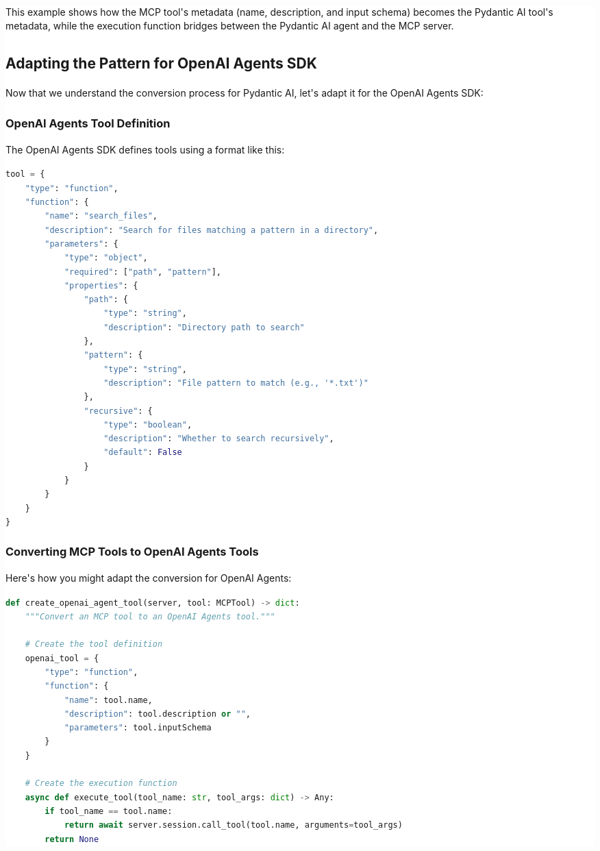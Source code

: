 This example shows how the MCP tool's metadata (name, description, and input schema) becomes the Pydantic AI tool's metadata, while the execution function bridges between the Pydantic AI agent and the MCP server.

## Adapting the Pattern for OpenAI Agents SDK

Now that we understand the conversion process for Pydantic AI, let's adapt it for the OpenAI Agents SDK:

### OpenAI Agents Tool Definition

The OpenAI Agents SDK defines tools using a format like this:

```python
tool = {
    "type": "function",
    "function": {
        "name": "search_files",
        "description": "Search for files matching a pattern in a directory",
        "parameters": {
            "type": "object",
            "required": ["path", "pattern"],
            "properties": {
                "path": {
                    "type": "string",
                    "description": "Directory path to search"
                },
                "pattern": {
                    "type": "string",
                    "description": "File pattern to match (e.g., '*.txt')"
                },
                "recursive": {
                    "type": "boolean",
                    "description": "Whether to search recursively",
                    "default": False
                }
            }
        }
    }
}
```

### Converting MCP Tools to OpenAI Agents Tools

Here's how you might adapt the conversion for OpenAI Agents:

```python
def create_openai_agent_tool(server, tool: MCPTool) -> dict:
    """Convert an MCP tool to an OpenAI Agents tool."""

    # Create the tool definition
    openai_tool = {
        "type": "function",
        "function": {
            "name": tool.name,
            "description": tool.description or "",
            "parameters": tool.inputSchema
        }
    }

    # Create the execution function
    async def execute_tool(tool_name: str, tool_args: dict) -> Any:
        if tool_name == tool.name:
            return await server.session.call_tool(tool.name, arguments=tool_args)
        return None
```